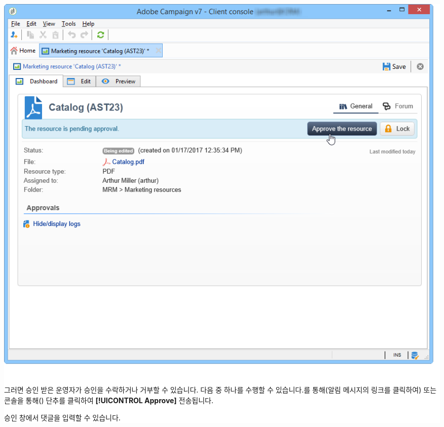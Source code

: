 ![](assets/s_ncs_user_task_valid_date.png)

그러면 승인 받은 운영자가 승인을 수락하거나 거부할 수 있습니다. 다음 중 하나를 수행할 수 있습니다.를 통해(알림 메시지의 링크를 클릭하여) 또는 콘솔을 통해() 단추를 클릭하여 **[!UICONTROL Approve]** 전송됩니다.

승인 창에서 댓글을 입력할 수 있습니다.
